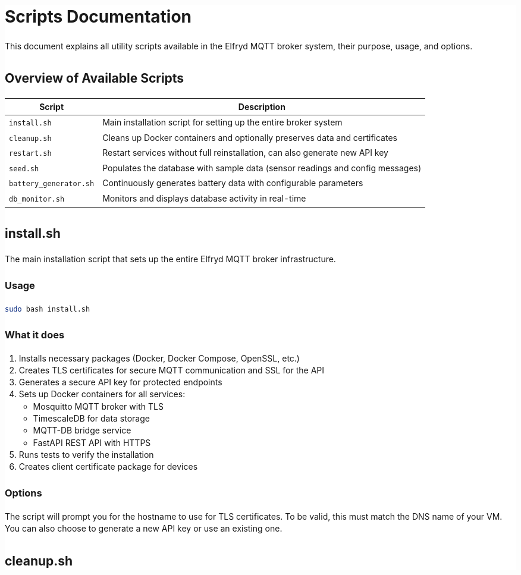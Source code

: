 # Scripts Documentation

This document explains all utility scripts available in the Elfryd MQTT broker system, their purpose, usage, and options.

## Overview of Available Scripts

| Script                 | Description                                                                   |
| ---------------------- | ----------------------------------------------------------------------------- |
| `install.sh`           | Main installation script for setting up the entire broker system              |
| `cleanup.sh`           | Cleans up Docker containers and optionally preserves data and certificates    |
| `restart.sh`           | Restart services without full reinstallation, can also generate new API key   |
| `seed.sh`              | Populates the database with sample data (sensor readings and config messages) |
| `battery_generator.sh` | Continuously generates battery data with configurable parameters              |
| `db_monitor.sh`        | Monitors and displays database activity in real-time                          |

## install.sh

The main installation script that sets up the entire Elfryd MQTT broker infrastructure.

### Usage

```bash
sudo bash install.sh
```

### What it does

1. Installs necessary packages (Docker, Docker Compose, OpenSSL, etc.)
2. Creates TLS certificates for secure MQTT communication and SSL for the API
3. Generates a secure API key for protected endpoints
4. Sets up Docker containers for all services:
   - Mosquitto MQTT broker with TLS
   - TimescaleDB for data storage
   - MQTT-DB bridge service
   - FastAPI REST API with HTTPS
5. Runs tests to verify the installation
6. Creates client certificate package for devices

### Options

The script will prompt you for the hostname to use for TLS certificates. To be valid, this must match the DNS name of your VM. You can also choose to generate a new API key or use an existing one.

## cleanup.sh

